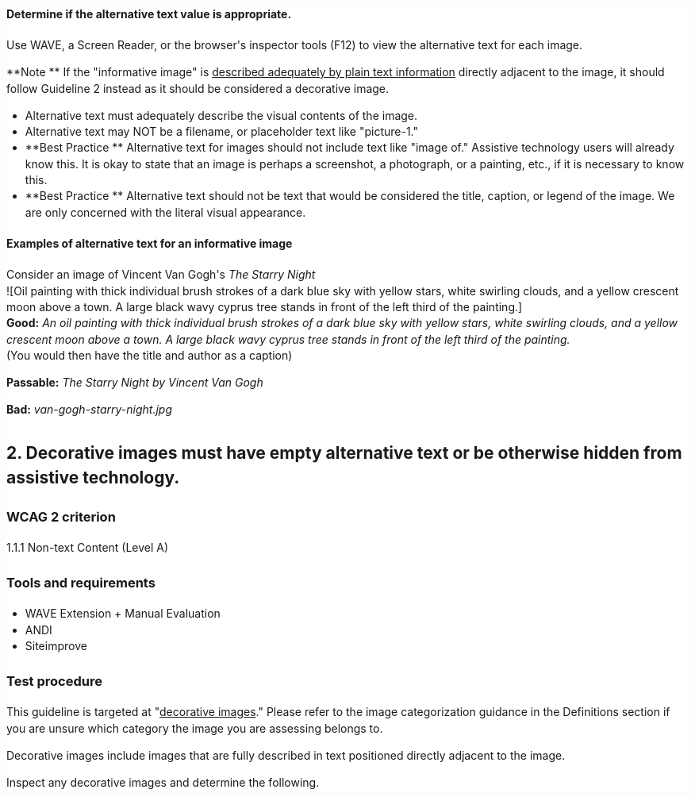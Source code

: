 #### Determine if the alternative text value is appropriate.

Use WAVE, a Screen Reader, or the browser's inspector tools (F12) to view the alternative text for each image.

 **Note ** If the "informative image" is [described adequately by plain text information](https://www.w3.org/WAI/tutorials/images/decorative/#image-with-adjacent-text-alternative) directly adjacent to the image, it should follow Guideline 2 instead as it should be considered a decorative image.

* Alternative text must adequately describe the visual contents of the image.    
* Alternative text may NOT be a filename, or placeholder text like "picture-1."  
*  **Best Practice ** Alternative text for images should not include text like "image of."  Assistive technology users will already know this.  It is okay to state that an image is perhaps a screenshot, a photograph, or a painting, etc., if it is necessary to know this.  
*  **Best Practice ** Alternative text should not be text that would be considered the title, caption, or legend of the image.  We are only concerned with the literal visual appearance.

#### Examples of alternative text for an informative image

Consider an image of Vincent Van Gogh's *The Starry Night*  
![Oil painting with thick individual brush strokes of a dark blue sky with yellow stars, white swirling clouds, and a yellow crescent moon above a town.  A large black wavy cyprus tree stands in front of the left third of the painting.]  
**Good:** *An oil painting with thick individual brush strokes of a dark blue sky with yellow stars, white swirling clouds, and a yellow crescent moon above a town.  A large black wavy cyprus tree stands in front of the left third of the painting.*   
(You would then have the title and author as a caption)

**Passable:** *The Starry Night by Vincent Van Gogh*

**Bad:** *van-gogh-starry-night.jpg*

##  2. Decorative images must have empty alternative text or be otherwise hidden from assistive technology.

### WCAG 2 criterion

1.1.1 Non-text Content (Level A)

### Tools and requirements

* WAVE Extension \+ Manual Evaluation  
* ANDI  
* Siteimprove

### Test procedure

This guideline is targeted at "[decorative images](https://www.w3.org/WAI/tutorials/images/decorative/)."  Please refer to the image categorization guidance in the Definitions section if you are unsure which category the image you are assessing belongs to.

Decorative images include images that are fully described in text positioned directly adjacent to the image.

Inspect any decorative images and determine the following.
